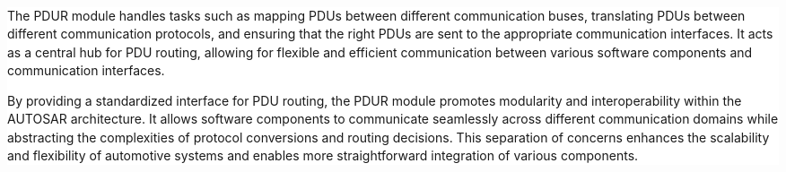 The PDUR module handles tasks such as mapping PDUs between different communication buses, translating PDUs between different communication protocols, and ensuring that the right PDUs are sent to the appropriate communication interfaces. It acts as a central hub for PDU routing, allowing for flexible and efficient communication between various software components and communication interfaces.

By providing a standardized interface for PDU routing, the PDUR module promotes modularity and interoperability within the AUTOSAR architecture. It allows software components to communicate seamlessly across different communication domains while abstracting the complexities of protocol conversions and routing decisions. This separation of concerns enhances the scalability and flexibility of automotive systems and enables more straightforward integration of various components.
